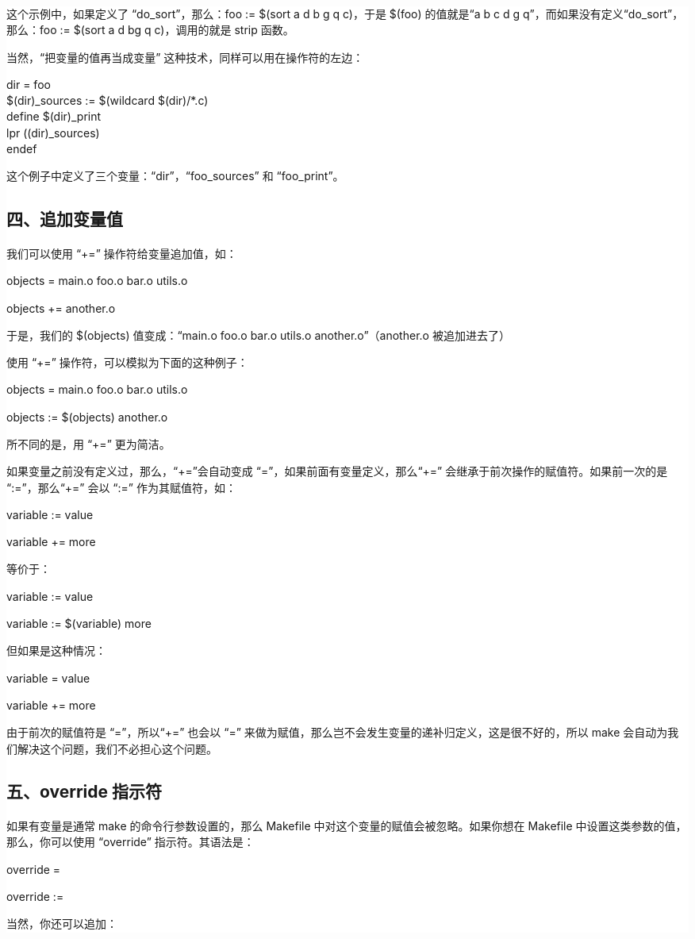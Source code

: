 这个示例中，如果定义了 “do_sort”，那么：foo := $(sort a d b g q c)，于是 $(foo) 的值就是“a b c d g q”，而如果没有定义“do_sort”，那么：foo := $(sort a d bg q c)，调用的就是 strip 函数。

当然，“把变量的值再当成变量” 这种技术，同样可以用在操作符的左边：

dir = foo  
$(dir)_sources := $(wildcard $(dir)/*.c)  
define $(dir)_print  
lpr $($(dir)_sources)  
endef

这个例子中定义了三个变量：“dir”，“foo_sources” 和 “foo_print”。

## **四、追加变量值**

我们可以使用 “+=” 操作符给变量追加值，如：

objects = main.o foo.o bar.o utils.o

objects += another.o

于是，我们的 $(objects) 值变成：“main.o foo.o bar.o utils.o another.o”（another.o 被追加进去了）

使用 “+=” 操作符，可以模拟为下面的这种例子：

objects = main.o foo.o bar.o utils.o

objects := $(objects) another.o

所不同的是，用 “+=” 更为简洁。

如果变量之前没有定义过，那么，“+=”会自动变成 “=”，如果前面有变量定义，那么“+=” 会继承于前次操作的赋值符。如果前一次的是 “:=”，那么“+=” 会以 “:=” 作为其赋值符，如：

variable := value

variable += more

等价于：

variable := value

variable := $(variable) more

但如果是这种情况：

variable = value

variable += more

由于前次的赋值符是 “=”，所以“+=” 也会以 “=” 来做为赋值，那么岂不会发生变量的递补归定义，这是很不好的，所以 make 会自动为我们解决这个问题，我们不必担心这个问题。

## **五、override 指示符**

如果有变量是通常 make 的命令行参数设置的，那么 Makefile 中对这个变量的赋值会被忽略。如果你想在 Makefile 中设置这类参数的值，那么，你可以使用 “override” 指示符。其语法是：

override <variable> = <value>

override <variable> := <value>

当然，你还可以追加：
